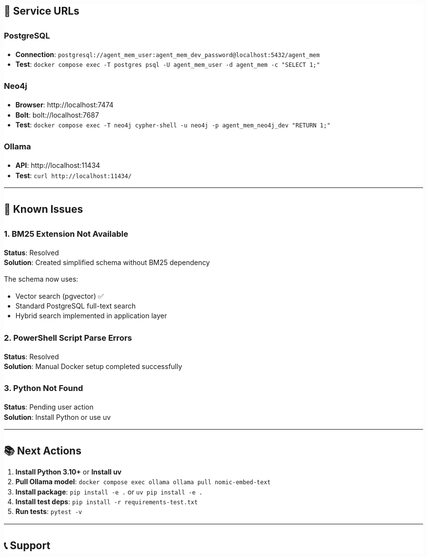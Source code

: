 
## 🔗 Service URLs

### PostgreSQL
- **Connection**: `postgresql://agent_mem_user:agent_mem_dev_password@localhost:5432/agent_mem`
- **Test**: `docker compose exec -T postgres psql -U agent_mem_user -d agent_mem -c "SELECT 1;"`

### Neo4j
- **Browser**: http://localhost:7474
- **Bolt**: bolt://localhost:7687
- **Test**: `docker compose exec -T neo4j cypher-shell -u neo4j -p agent_mem_neo4j_dev "RETURN 1;"`

### Ollama
- **API**: http://localhost:11434
- **Test**: `curl http://localhost:11434/`

---

## 🐛 Known Issues

### 1. BM25 Extension Not Available
**Status**: Resolved  
**Solution**: Created simplified schema without BM25 dependency

The schema now uses:
- Vector search (pgvector) ✅
- Standard PostgreSQL full-text search
- Hybrid search implemented in application layer

### 2. PowerShell Script Parse Errors
**Status**: Resolved  
**Solution**: Manual Docker setup completed successfully

### 3. Python Not Found
**Status**: Pending user action  
**Solution**: Install Python or use uv

---

## 📚 Next Actions

1. **Install Python 3.10+** or **Install uv**
2. **Pull Ollama model**: `docker compose exec ollama ollama pull nomic-embed-text`
3. **Install package**: `pip install -e .` or `uv pip install -e .`
4. **Install test deps**: `pip install -r requirements-test.txt`
5. **Run tests**: `pytest -v`

---

## 📞 Support

